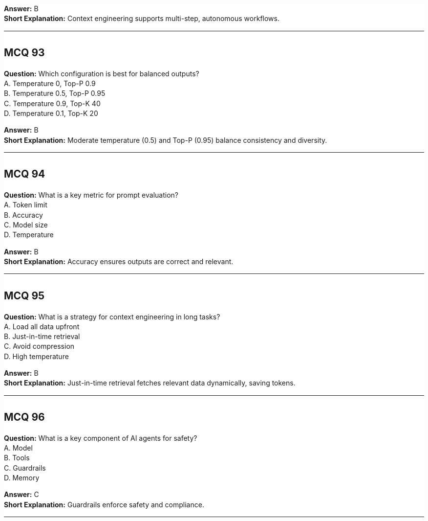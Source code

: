 **Answer:** B  
**Short Explanation:** Context engineering supports multi-step, autonomous workflows.

---

## MCQ 93
**Question:** Which configuration is best for balanced outputs?  
A. Temperature 0, Top-P 0.9  
B. Temperature 0.5, Top-P 0.95  
C. Temperature 0.9, Top-K 40  
D. Temperature 0.1, Top-K 20  

**Answer:** B  
**Short Explanation:** Moderate temperature (0.5) and Top-P (0.95) balance consistency and diversity.

---

## MCQ 94
**Question:** What is a key metric for prompt evaluation?  
A. Token limit  
B. Accuracy  
C. Model size  
D. Temperature  

**Answer:** B  
**Short Explanation:** Accuracy ensures outputs are correct and relevant.

---

## MCQ 95
**Question:** What is a strategy for context engineering in long tasks?  
A. Load all data upfront  
B. Just-in-time retrieval  
C. Avoid compression  
D. High temperature  

**Answer:** B  
**Short Explanation:** Just-in-time retrieval fetches relevant data dynamically, saving tokens.

---

## MCQ 96
**Question:** What is a key component of AI agents for safety?  
A. Model  
B. Tools  
C. Guardrails  
D. Memory  

**Answer:** C  
**Short Explanation:** Guardrails enforce safety and compliance.

---